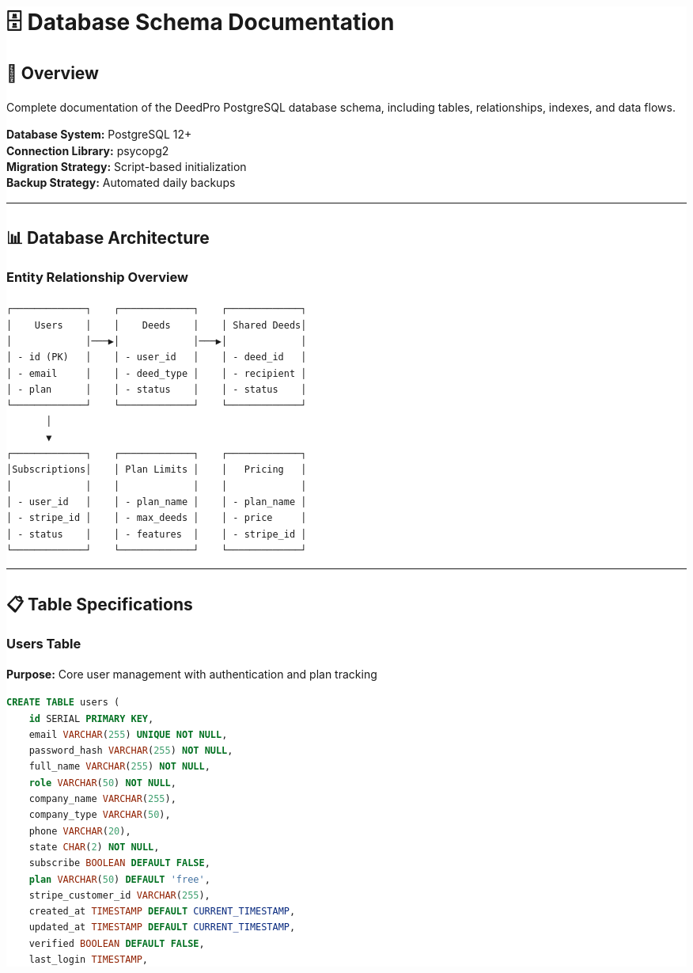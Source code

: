 # 🗄️ Database Schema Documentation

## 🎯 Overview

Complete documentation of the DeedPro PostgreSQL database schema, including tables, relationships, indexes, and data flows.

**Database System:** PostgreSQL 12+  
**Connection Library:** psycopg2  
**Migration Strategy:** Script-based initialization  
**Backup Strategy:** Automated daily backups  

---

## 📊 Database Architecture

### Entity Relationship Overview

```
┌─────────────┐    ┌─────────────┐    ┌─────────────┐
│    Users    │    │    Deeds    │    │ Shared Deeds│
│             │───▶│             │───▶│             │
│ - id (PK)   │    │ - user_id   │    │ - deed_id   │
│ - email     │    │ - deed_type │    │ - recipient │
│ - plan      │    │ - status    │    │ - status    │
└─────────────┘    └─────────────┘    └─────────────┘
       │                                      
       ▼                                      
┌─────────────┐    ┌─────────────┐    ┌─────────────┐
│Subscriptions│    │ Plan Limits │    │   Pricing   │
│             │    │             │    │             │
│ - user_id   │    │ - plan_name │    │ - plan_name │
│ - stripe_id │    │ - max_deeds │    │ - price     │
│ - status    │    │ - features  │    │ - stripe_id │
└─────────────┘    └─────────────┘    └─────────────┘
```

---

## 📋 Table Specifications

### Users Table

**Purpose:** Core user management with authentication and plan tracking

```sql
CREATE TABLE users (
    id SERIAL PRIMARY KEY,
    email VARCHAR(255) UNIQUE NOT NULL,
    password_hash VARCHAR(255) NOT NULL,
    full_name VARCHAR(255) NOT NULL,
    role VARCHAR(50) NOT NULL,
    company_name VARCHAR(255),
    company_type VARCHAR(50),
    phone VARCHAR(20),
    state CHAR(2) NOT NULL,
    subscribe BOOLEAN DEFAULT FALSE,
    plan VARCHAR(50) DEFAULT 'free',
    stripe_customer_id VARCHAR(255),
    created_at TIMESTAMP DEFAULT CURRENT_TIMESTAMP,
    updated_at TIMESTAMP DEFAULT CURRENT_TIMESTAMP,
    verified BOOLEAN DEFAULT FALSE,
    last_login TIMESTAMP,
```